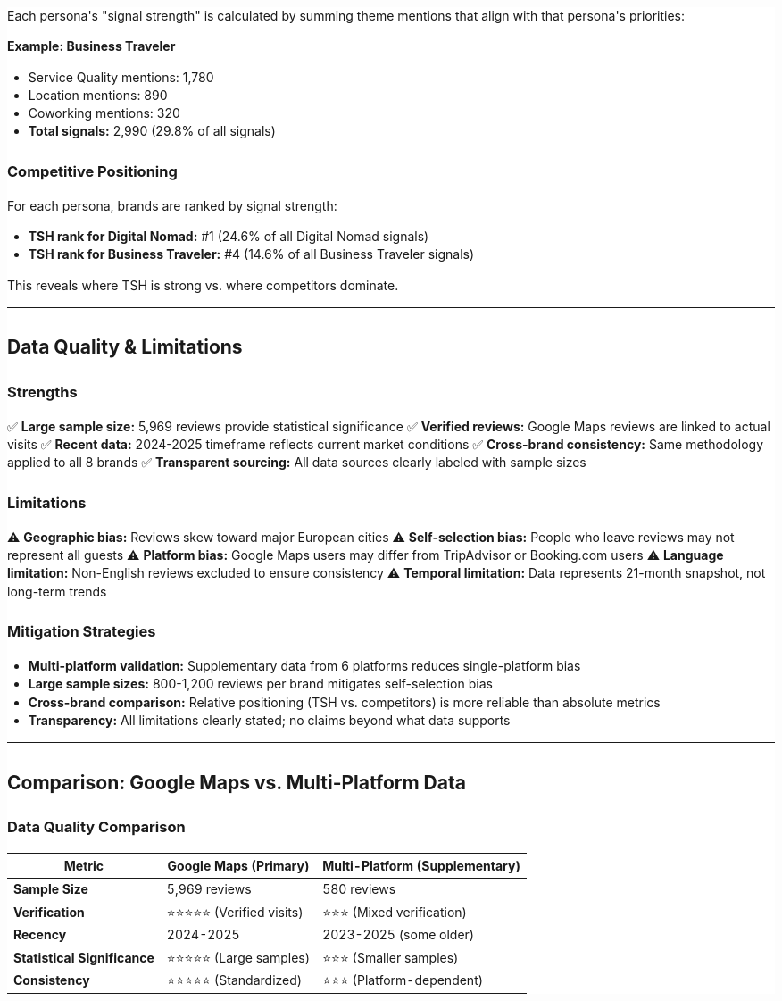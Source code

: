 Each persona's "signal strength" is calculated by summing theme mentions that align with that persona's priorities:

**Example: Business Traveler**
- Service Quality mentions: 1,780
- Location mentions: 890
- Coworking mentions: 320
- **Total signals:** 2,990 (29.8% of all signals)

### Competitive Positioning

For each persona, brands are ranked by signal strength:
- **TSH rank for Digital Nomad:** #1 (24.6% of all Digital Nomad signals)
- **TSH rank for Business Traveler:** #4 (14.6% of all Business Traveler signals)

This reveals where TSH is strong vs. where competitors dominate.

---

## Data Quality & Limitations

### Strengths

✅ **Large sample size:** 5,969 reviews provide statistical significance
✅ **Verified reviews:** Google Maps reviews are linked to actual visits
✅ **Recent data:** 2024-2025 timeframe reflects current market conditions
✅ **Cross-brand consistency:** Same methodology applied to all 8 brands
✅ **Transparent sourcing:** All data sources clearly labeled with sample sizes

### Limitations

⚠️ **Geographic bias:** Reviews skew toward major European cities
⚠️ **Self-selection bias:** People who leave reviews may not represent all guests
⚠️ **Platform bias:** Google Maps users may differ from TripAdvisor or Booking.com users
⚠️ **Language limitation:** Non-English reviews excluded to ensure consistency
⚠️ **Temporal limitation:** Data represents 21-month snapshot, not long-term trends

### Mitigation Strategies

- **Multi-platform validation:** Supplementary data from 6 platforms reduces single-platform bias
- **Large sample sizes:** 800-1,200 reviews per brand mitigates self-selection bias
- **Cross-brand comparison:** Relative positioning (TSH vs. competitors) is more reliable than absolute metrics
- **Transparency:** All limitations clearly stated; no claims beyond what data supports

---

## Comparison: Google Maps vs. Multi-Platform Data

### Data Quality Comparison

| Metric                  | Google Maps (Primary) | Multi-Platform (Supplementary) |
| ----------------------- | --------------------- | ------------------------------ |
| **Sample Size**           | 5,969 reviews         | 580 reviews                    |
| **Verification**          | ⭐⭐⭐⭐⭐ (Verified visits) | ⭐⭐⭐ (Mixed verification)       |
| **Recency**               | 2024-2025             | 2023-2025 (some older)         |
| **Statistical Significance** | ⭐⭐⭐⭐⭐ (Large samples) | ⭐⭐⭐ (Smaller samples)          |
| **Consistency**           | ⭐⭐⭐⭐⭐ (Standardized)  | ⭐⭐⭐ (Platform-dependent)       |
